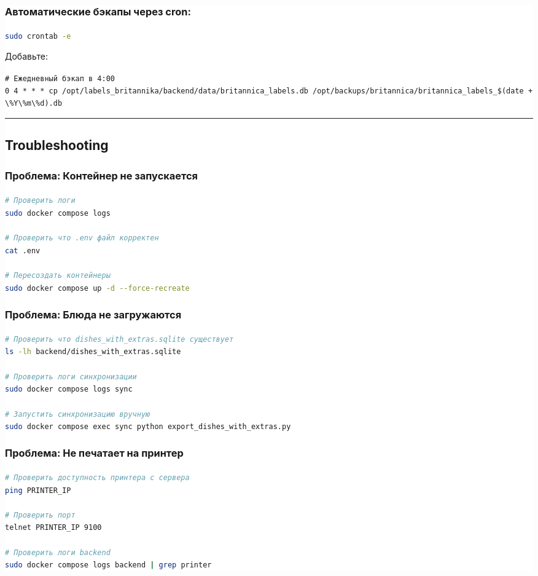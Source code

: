### Автоматические бэкапы через cron:

```bash
sudo crontab -e
```

Добавьте:

```cron
# Ежедневный бэкап в 4:00
0 4 * * * cp /opt/labels_britannika/backend/data/britannica_labels.db /opt/backups/britannica/britannica_labels_$(date +\%Y\%m\%d).db
```

---

## Troubleshooting

### Проблема: Контейнер не запускается

```bash
# Проверить логи
sudo docker compose logs

# Проверить что .env файл корректен
cat .env

# Пересоздать контейнеры
sudo docker compose up -d --force-recreate
```

### Проблема: Блюда не загружаются

```bash
# Проверить что dishes_with_extras.sqlite существует
ls -lh backend/dishes_with_extras.sqlite

# Проверить логи синхронизации
sudo docker compose logs sync

# Запустить синхронизацию вручную
sudo docker compose exec sync python export_dishes_with_extras.py
```

### Проблема: Не печатает на принтер

```bash
# Проверить доступность принтера с сервера
ping PRINTER_IP

# Проверить порт
telnet PRINTER_IP 9100

# Проверить логи backend
sudo docker compose logs backend | grep printer
```
